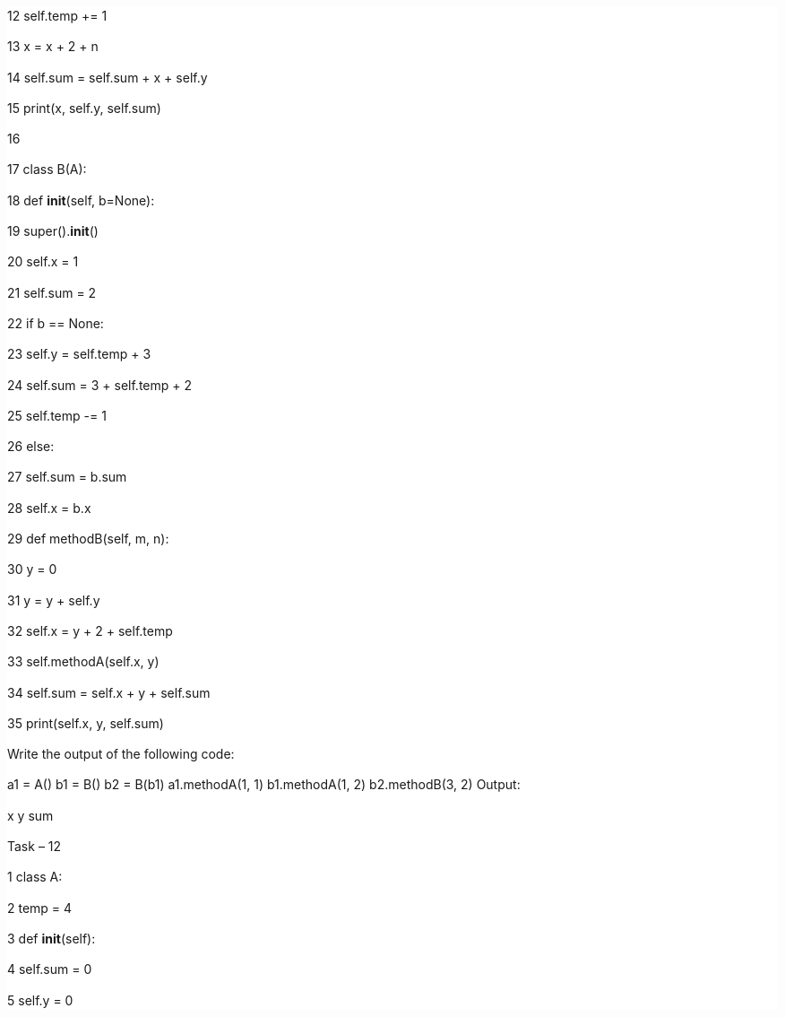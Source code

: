 12 self.temp += 1

13 x = x + 2 + n

14 self.sum = self.sum + x + self.y

15 print(x, self.y, self.sum)

16

17 class B(A):

18 def __init__(self, b=None):

19 super().__init__()

20 self.x = 1

21 self.sum = 2

22 if b == None:

23 self.y = self.temp + 3

24 self.sum = 3 + self.temp + 2

25 self.temp -= 1

26 else:

27 self.sum = b.sum

28 self.x = b.x

29 def methodB(self, m, n):

30 y = 0

31 y = y + self.y

32 self.x = y + 2 + self.temp

33 self.methodA(self.x, y)

34 self.sum = self.x + y + self.sum

35 print(self.x, y, self.sum)

Write the output of the following code:

a1 = A() b1 = B() b2 = B(b1) a1.methodA(1, 1) b1.methodA(1, 2) b2.methodB(3, 2) Output:

x y sum

Task – 12

1 class A:

2 temp = 4

3 def __init__(self):

4 self.sum = 0

5 self.y = 0
